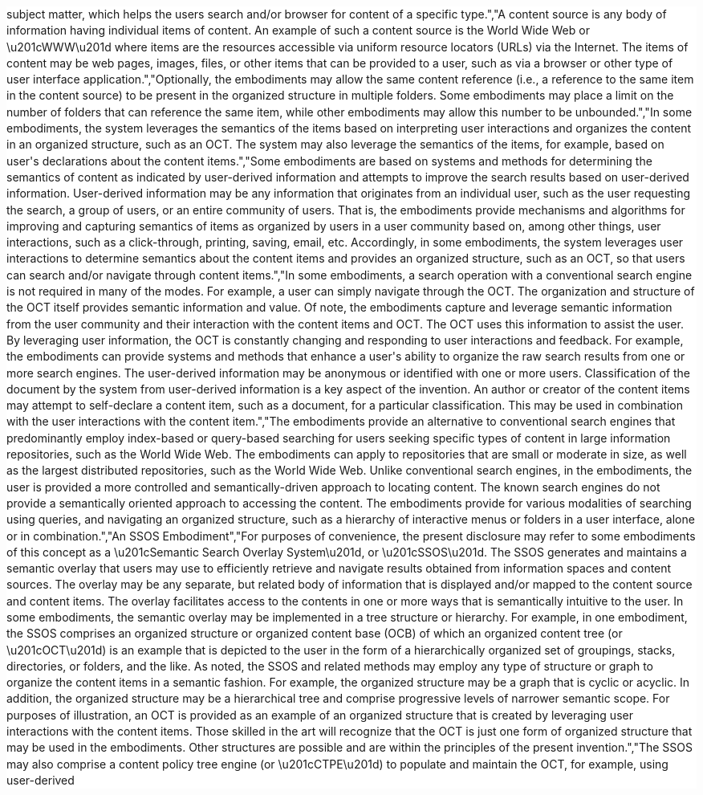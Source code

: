 subject matter, which helps the users search and\/or browser for content of a specific type.","A content source is any body of information having individual items of content. An example of such a content source is the World Wide Web or \u201cWWW\u201d where items are the resources accessible via uniform resource locators (URLs) via the Internet. The items of content may be web pages, images, files, or other items that can be provided to a user, such as via a browser or other type of user interface application.","Optionally, the embodiments may allow the same content reference (i.e., a reference to the same item in the content source) to be present in the organized structure in multiple folders. Some embodiments may place a limit on the number of folders that can reference the same item, while other embodiments may allow this number to be unbounded.","In some embodiments, the system leverages the semantics of the items based on interpreting user interactions and organizes the content in an organized structure, such as an OCT. The system may also leverage the semantics of the items, for example, based on user's declarations about the content items.","Some embodiments are based on systems and methods for determining the semantics of content as indicated by user-derived information and attempts to improve the search results based on user-derived information. User-derived information may be any information that originates from an individual user, such as the user requesting the search, a group of users, or an entire community of users. That is, the embodiments provide mechanisms and algorithms for improving and capturing semantics of items as organized by users in a user community based on, among other things, user interactions, such as a click-through, printing, saving, email, etc. Accordingly, in some embodiments, the system leverages user interactions to determine semantics about the content items and provides an organized structure, such as an OCT, so that users can search and\/or navigate through content items.","In some embodiments, a search operation with a conventional search engine is not required in many of the modes. For example, a user can simply navigate through the OCT. The organization and structure of the OCT itself provides semantic information and value. Of note, the embodiments capture and leverage semantic information from the user community and their interaction with the content items and OCT. The OCT uses this information to assist the user. By leveraging user information, the OCT is constantly changing and responding to user interactions and feedback. For example, the embodiments can provide systems and methods that enhance a user's ability to organize the raw search results from one or more search engines. The user-derived information may be anonymous or identified with one or more users. Classification of the document by the system from user-derived information is a key aspect of the invention. An author or creator of the content items may attempt to self-declare a content item, such as a document, for a particular classification. This may be used in combination with the user interactions with the content item.","The embodiments provide an alternative to conventional search engines that predominantly employ index-based or query-based searching for users seeking specific types of content in large information repositories, such as the World Wide Web. The embodiments can apply to repositories that are small or moderate in size, as well as the largest distributed repositories, such as the World Wide Web. Unlike conventional search engines, in the embodiments, the user is provided a more controlled and semantically-driven approach to locating content. The known search engines do not provide a semantically oriented approach to accessing the content. The embodiments provide for various modalities of searching using queries, and navigating an organized structure, such as a hierarchy of interactive menus or folders in a user interface, alone or in combination.","An SSOS Embodiment","For purposes of convenience, the present disclosure may refer to some embodiments of this concept as a \u201cSemantic Search Overlay System\u201d, or \u201cSSOS\u201d. The SSOS generates and maintains a semantic overlay that users may use to efficiently retrieve and navigate results obtained from information spaces and content sources. The overlay may be any separate, but related body of information that is displayed and\/or mapped to the content source and content items. The overlay facilitates access to the contents in one or more ways that is semantically intuitive to the user. In some embodiments, the semantic overlay may be implemented in a tree structure or hierarchy. For example, in one embodiment, the SSOS comprises an organized structure or organized content base (OCB) of which an organized content tree (or \u201cOCT\u201d) is an example that is depicted to the user in the form of a hierarchically organized set of groupings, stacks, directories, or folders, and the like. As noted, the SSOS and related methods may employ any type of structure or graph to organize the content items in a semantic fashion. For example, the organized structure may be a graph that is cyclic or acyclic. In addition, the organized structure may be a hierarchical tree and comprise progressive levels of narrower semantic scope. For purposes of illustration, an OCT is provided as an example of an organized structure that is created by leveraging user interactions with the content items. Those skilled in the art will recognize that the OCT is just one form of organized structure that may be used in the embodiments. Other structures are possible and are within the principles of the present invention.","The SSOS may also comprise a content policy tree engine (or \u201cCTPE\u201d) to populate and maintain the OCT, for example, using user-derived